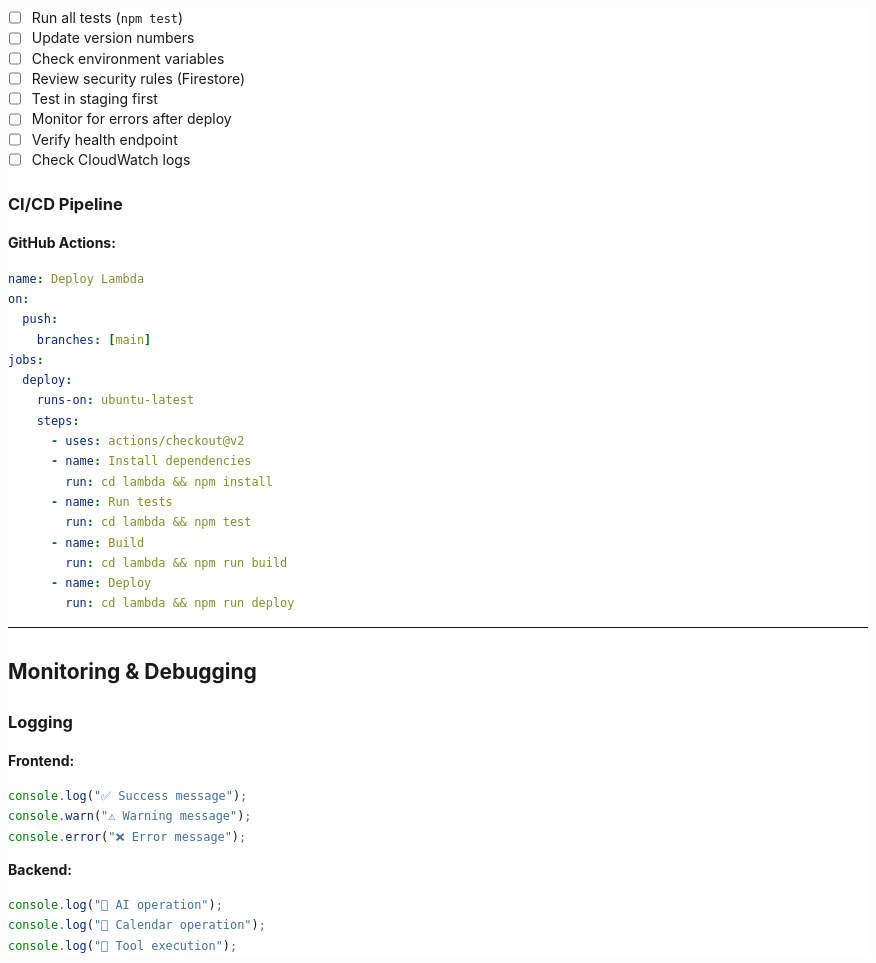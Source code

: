 - [ ] Run all tests (`npm test`)
- [ ] Update version numbers
- [ ] Check environment variables
- [ ] Review security rules (Firestore)
- [ ] Test in staging first
- [ ] Monitor for errors after deploy
- [ ] Verify health endpoint
- [ ] Check CloudWatch logs

### CI/CD Pipeline

**GitHub Actions:**

```yaml
name: Deploy Lambda
on:
  push:
    branches: [main]
jobs:
  deploy:
    runs-on: ubuntu-latest
    steps:
      - uses: actions/checkout@v2
      - name: Install dependencies
        run: cd lambda && npm install
      - name: Run tests
        run: cd lambda && npm test
      - name: Build
        run: cd lambda && npm run build
      - name: Deploy
        run: cd lambda && npm run deploy
```

---

## Monitoring & Debugging

### Logging

**Frontend:**

```typescript
console.log("✅ Success message");
console.warn("⚠️ Warning message");
console.error("❌ Error message");
```

**Backend:**

```typescript
console.log("🤖 AI operation");
console.log("📅 Calendar operation");
console.log("🔧 Tool execution");
```
